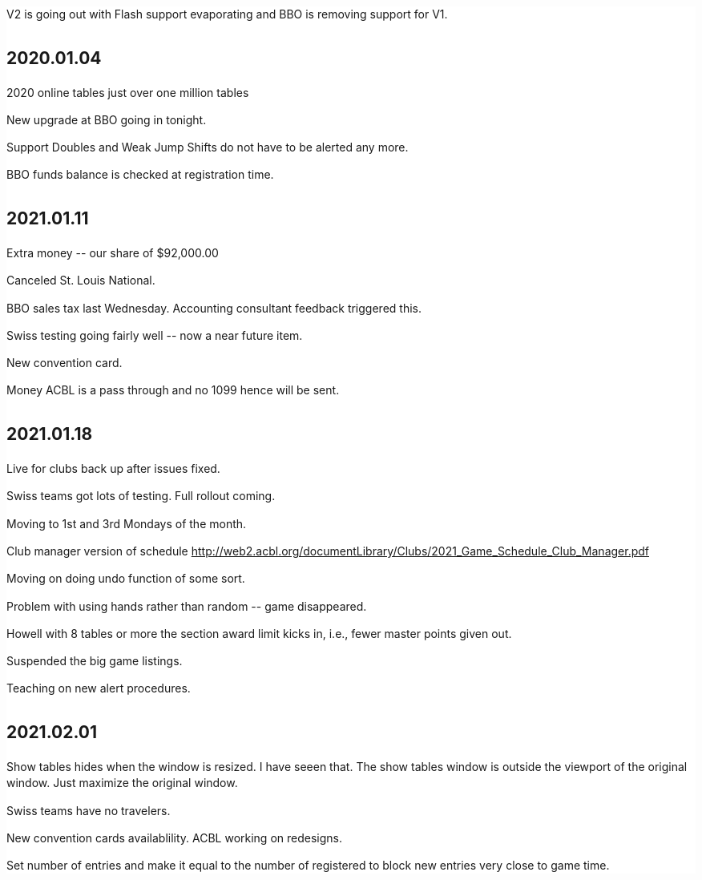 V2 is going out with Flash support evaporating and BBO is removing support for V1.

## 2020.01.04

2020 online tables just over one million tables

New upgrade at BBO going in tonight.

Support Doubles and Weak Jump Shifts do not have to be alerted any more.

BBO funds balance is checked at registration time.

## 2021.01.11

Extra money -- our share of $92,000.00

Canceled St. Louis National.

BBO sales tax last Wednesday. Accounting consultant feedback triggered this.

Swiss testing going fairly well -- now a near future item.

New convention card.

Money ACBL is a pass through and no 1099 hence will be sent.

## 2021.01.18

Live for clubs back up after issues fixed.

Swiss teams got lots of testing. Full rollout coming.

Moving to 1st and 3rd Mondays of the month.

Club manager version of schedule
<http://web2.acbl.org/documentLibrary/Clubs/2021_Game_Schedule_Club_Manager.pdf>

Moving on doing undo function of some sort.

Problem with using hands rather than random -- game disappeared.

Howell with 8 tables or more the section award limit kicks in, i.e., fewer master points given out.

Suspended the big game listings.

Teaching on new alert procedures.

## 2021.02.01

Show tables hides when the window is resized. I have seeen that. The show tables window is outside the viewport of the original window. Just maximize the original window.

Swiss teams have no travelers.

New convention cards availablility. ACBL working on redesigns.

Set number of entries and make it equal to the number of registered to block new entries very close to game time.
